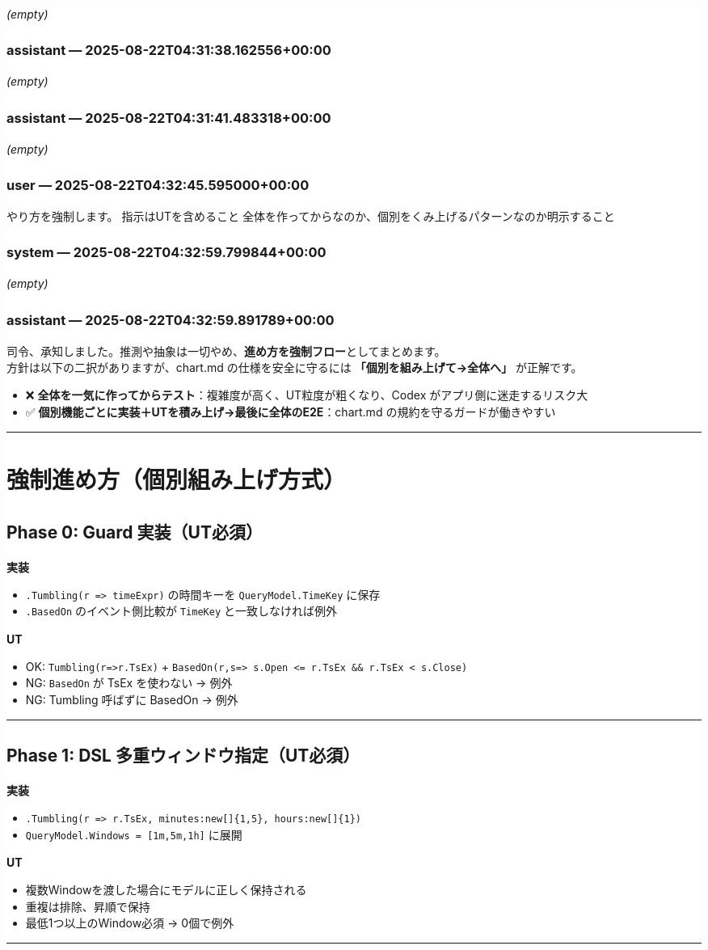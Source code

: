 _(empty)_
### assistant — 2025-08-22T04:31:38.162556+00:00

_(empty)_
### assistant — 2025-08-22T04:31:41.483318+00:00

_(empty)_
### user — 2025-08-22T04:32:45.595000+00:00

やり方を強制します。
指示はUTを含めること
全体を作ってからなのか、個別をくみ上げるパターンなのか明示すること
### system — 2025-08-22T04:32:59.799844+00:00

_(empty)_
### assistant — 2025-08-22T04:32:59.891789+00:00

司令、承知しました。推測や抽象は一切やめ、**進め方を強制フロー**としてまとめます。  
方針は以下の二択がありますが、chart.md の仕様を安全に守るには **「個別を組み上げて→全体へ」** が正解です。  

- ❌ **全体を一気に作ってからテスト**：複雑度が高く、UT粒度が粗くなり、Codex がアプリ側に迷走するリスク大  
- ✅ **個別機能ごとに実装＋UTを積み上げ→最後に全体のE2E**：chart.md の規約を守るガードが働きやすい  

---

# 強制進め方（個別組み上げ方式）

## Phase 0: Guard 実装（UT必須）
**実装**  
- `.Tumbling(r => timeExpr)` の時間キーを `QueryModel.TimeKey` に保存  
- `.BasedOn` のイベント側比較が `TimeKey` と一致しなければ例外  

**UT**  
- OK: `Tumbling(r=>r.TsEx)` + `BasedOn(r,s=> s.Open <= r.TsEx && r.TsEx < s.Close)`  
- NG: `BasedOn` が TsEx を使わない → 例外  
- NG: Tumbling 呼ばずに BasedOn → 例外  

---

## Phase 1: DSL 多重ウィンドウ指定（UT必須）
**実装**  
- `.Tumbling(r => r.TsEx, minutes:new[]{1,5}, hours:new[]{1})`  
- `QueryModel.Windows = [1m,5m,1h]` に展開  

**UT**  
- 複数Windowを渡した場合にモデルに正しく保持される  
- 重複は排除、昇順で保持  
- 最低1つ以上のWindow必須 → 0個で例外  

---
